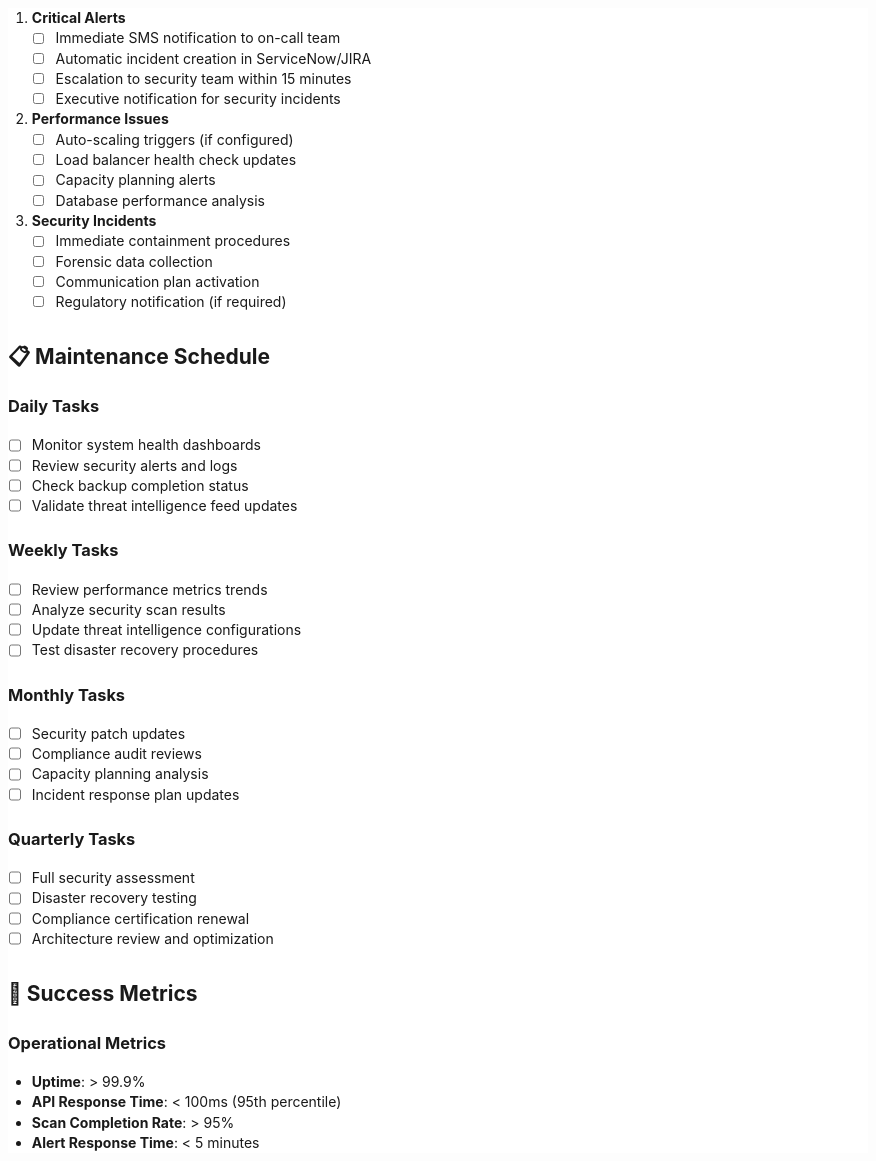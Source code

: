 1. **Critical Alerts**
   - [ ] Immediate SMS notification to on-call team
   - [ ] Automatic incident creation in ServiceNow/JIRA
   - [ ] Escalation to security team within 15 minutes
   - [ ] Executive notification for security incidents

2. **Performance Issues**
   - [ ] Auto-scaling triggers (if configured)
   - [ ] Load balancer health check updates
   - [ ] Capacity planning alerts
   - [ ] Database performance analysis

3. **Security Incidents**
   - [ ] Immediate containment procedures
   - [ ] Forensic data collection
   - [ ] Communication plan activation
   - [ ] Regulatory notification (if required)

##  📋 **Maintenance Schedule**

###  **Daily Tasks**
- [ ] Monitor system health dashboards
- [ ] Review security alerts and logs
- [ ] Check backup completion status
- [ ] Validate threat intelligence feed updates

###  **Weekly Tasks**
- [ ] Review performance metrics trends
- [ ] Analyze security scan results
- [ ] Update threat intelligence configurations
- [ ] Test disaster recovery procedures

###  **Monthly Tasks**
- [ ] Security patch updates
- [ ] Compliance audit reviews
- [ ] Capacity planning analysis
- [ ] Incident response plan updates

###  **Quarterly Tasks**
- [ ] Full security assessment
- [ ] Disaster recovery testing
- [ ] Compliance certification renewal
- [ ] Architecture review and optimization

##  🎯 **Success Metrics**

###  **Operational Metrics**
- **Uptime**: > 99.9%
- **API Response Time**: < 100ms (95th percentile)
- **Scan Completion Rate**: > 95%
- **Alert Response Time**: < 5 minutes
